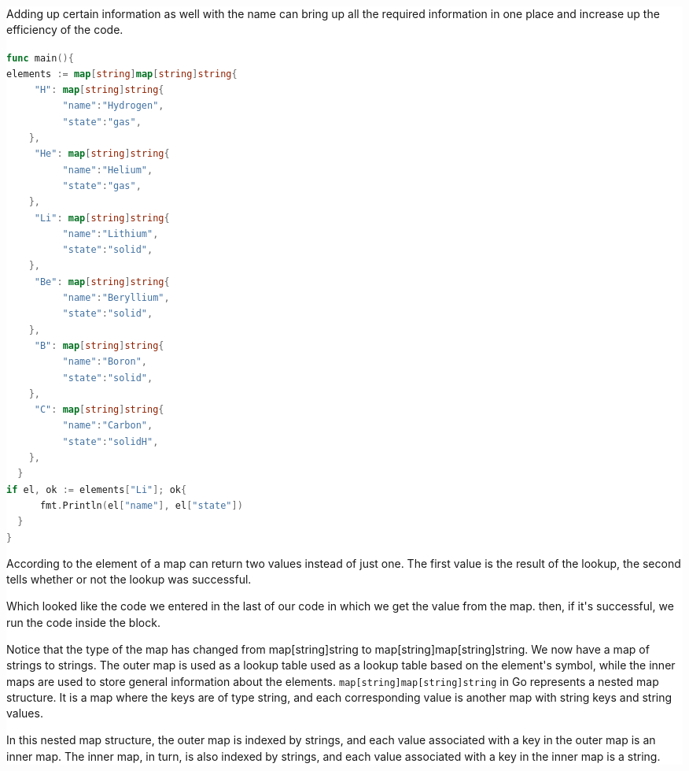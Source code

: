 Adding up certain information as well with the name can bring up all the required information in one place and increase up the efficiency of the code.

```go
func main(){
elements := map[string]map[string]string{
     "H": map[string]string{
          "name":"Hydrogen",
          "state":"gas",
    },
     "He": map[string]string{
          "name":"Helium",
          "state":"gas",
    },
     "Li": map[string]string{
          "name":"Lithium",
          "state":"solid",
    },
     "Be": map[string]string{
          "name":"Beryllium",
          "state":"solid",
    },
     "B": map[string]string{
          "name":"Boron",
          "state":"solid",
    },
     "C": map[string]string{
          "name":"Carbon",
          "state":"solidH",
    },
  }
if el, ok := elements["Li"]; ok{
      fmt.Println(el["name"], el["state"])
  }
}
```

According to the element of a map can return two values instead of just one. The first value is the result of the lookup, the second tells whether or not the lookup was successful.

Which looked like the code we entered in the last of our code in which we get the value from the map. then, if it's successful, we run the code inside the block.

Notice that the type of the map has changed from map\[string\]string to map\[string\]map\[string\]string. We now have a map of strings to strings. The outer map is used as a lookup table used as a lookup table based on the element's symbol, while the inner maps are used to store general information about the elements. `map[string]map[string]string` in Go represents a nested map structure. It is a map where the keys are of type string, and each corresponding value is another map with string keys and string values.

In this nested map structure, the outer map is indexed by strings, and each value associated with a key in the outer map is an inner map. The inner map, in turn, is also indexed by strings, and each value associated with a key in the inner map is a string.
